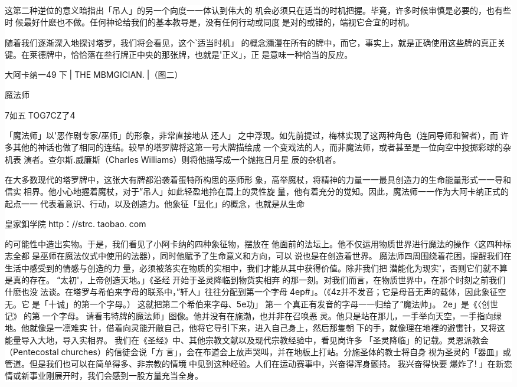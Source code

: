 这第二种逆位的意义暗指出「吊人」的另一个向度一一体认到伟大的
机会必须只在适当的时机把握。毕竟，许多时候审慎是必要的，也有些时
候最好什麽也不做。任何神论给我们的基本教导是，没有任何行动或同度
是对的或错的，端视它合宜的时机。

随着我们逐渐深入地探讨塔罗，我们将会看见，这个`适当时机」
的概念瀰漫在所有的牌中，而它，事实上，就是正确使用这些牌的真正关
键。在莱德牌中，恰恰落在叁行牌正中央的那张牌，也就是'正义」，正
是意味一种恰当的反应。

大阿卡纳一49 下
| THE MBMGICIAN. |（图二）

魔法师

7如五 TOG7CZ了4

「魔法师」以'恶作剧专家/巫师」的形象，非常直接地从 还人」
之中浮现。如先前提过，梅林实现了这两种角色（连同导师和智者），而
许多其他的神话也做了相同的连结。较早的塔罗牌将这第一号大牌描绘成
一个变戏法的人，而非魔法师，或者甚至是一位向空中投掷彩球的杂机表
演者。查尔斯.威廉斯（Charles Williams）则将他描写成一个抛拖日月星
辰的杂机者。

在大多数现代的塔罗牌中，这张大有牌都沿袭着蛋特所构思的巫师形
象，高举魔杖，将精神的力量一一最具创造力的生命能量形式一一导和信实
相界。他小心地握着魔杖，对于”吊人」如此轻盈地拎在肩上的灵性旋
量，他有着充分的觉知。因此，魔法师一一作为大阿卡纳正式的起点一一
代表着意识、行动，以及创造力。他象征「显化」的概念，也就是从生命


皇家釦学院 http：//strc. taobao. com

的可能性中造出实物。于是，我们看见了小阿卡纳的四种象征物，摆放在
他面前的法坛上。他不仅运用物质世界进行魔法的操作〈这四种标志全都
是巫师在魔法仪式中使用的法器），同时他赋予了生命意义和方向，可以
说也是在创造着世界。
魔法师四周围绕着花困，提醒我们在生活中感受到的情感与创造的力
量，必须被落实在物质的实相中，我们才能从其中获得价值。除非我们把
潜能化为现实'，否则它们就不算是真的存在。
“太初'，上帝创造天地。」《圣经 开始于圣灵降临到物货实相弃
的那一刻。对我们而言，在物质世界中，在那个时刻之前我们什麽也没
法谈。在塔罗与希伯来字母的联系中，”轩人」往往分配到第一个字母
4ep#」。（《4z并不发音；它是母音无声的载体，因此象征空无。它
是「十诚」的第一个字母。） 这就把第二个希伯来字母、5e功」     第一
个真正有发音的字母一一归给了“魔法帅」。 2e」是《〈创世记》 的第
一个字母。
请看韦特牌的魔法师」图像。他并没有在施渤，也并非在召唤恶
灵。他只是站在那儿，一手举向天空，一手指向绿地。他就像是一凛难实
针，借着向灵能开敝自己，他将它导引下来，进入自己身上，然后那隻朝
下的手，就像理在地裡的避雷针，又将这能量导入大地，导入实相界。
我们在《圣经》中、其他宗教文献以及现代宗教经验中，看见岗许多
「圣灵降临」的记载。灵恩派教会（Pentecostal churches）的信徒会说「方
言」，会在布道会上放声哭叫，并在地板上打站。分施圣体的教士将自身
视为圣灵的「器皿」或管道。但是我们也可以在简单得多、非宗教的情境
中见到这种经验。人们在运动赛事中，兴奋得浑身颤持。 我兴奋得快要
爆炸了! 」在新恋情或新事业刚展开时，我们会感到一股方量充当全身。
